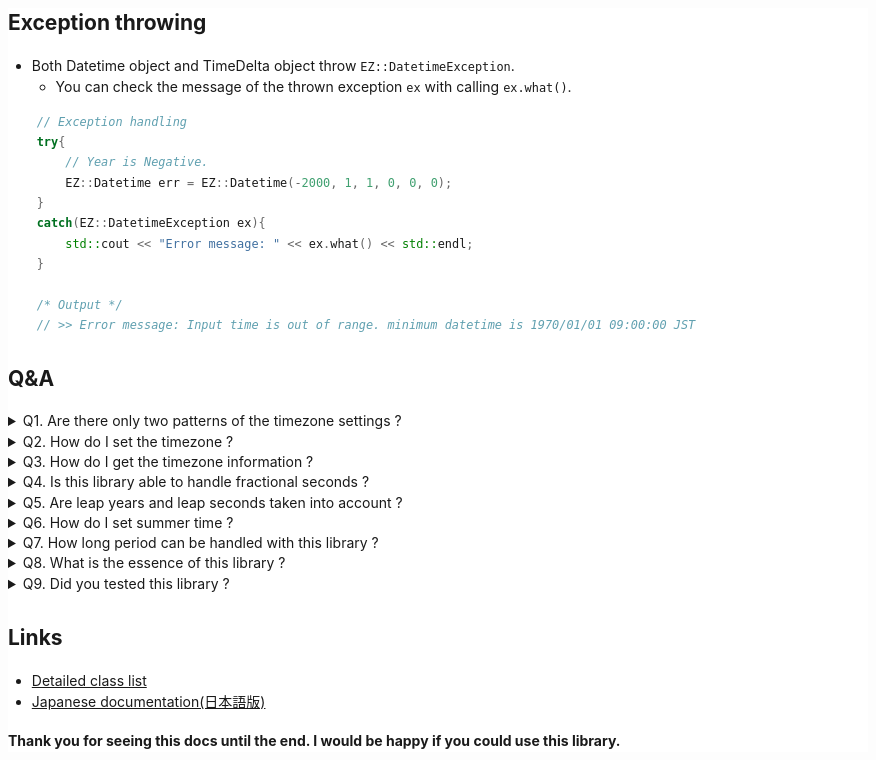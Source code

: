 ## Exception throwing
- Both Datetime object and TimeDelta object throw `EZ::DatetimeException`.
    - You can check the message of the thrown exception `ex` with calling `ex.what()`.

```C++:sample.cpp
	// Exception handling
	try{
		// Year is Negative.
		EZ::Datetime err = EZ::Datetime(-2000, 1, 1, 0, 0, 0);
	}
	catch(EZ::DatetimeException ex){
		std::cout << "Error message: " << ex.what() << std::endl;
	}

	/* Output */
	// >> Error message: Input time is out of range. minimum datetime is 1970/01/01 09:00:00 JST
```

## Q&A
<details><summary>Q1. Are there only two patterns of the timezone settings ?</summary></details>

<details><summary>Q2. How do I set the timezone ?</summary></details>

<details><summary>Q3. How do I get the timezone information ?</summary></details>

<details><summary>Q4. Is this library able to handle fractional seconds ?</summary></details>

<details><summary>Q5. Are leap years and leap seconds taken into account ?</summary></details>

<details><summary>Q6. How do I set summer time ?</summary></details>

<details><summary>Q7. How long period can be handled with this library ?</summary></details>

<details><summary>Q8. What is the essence of this library ?</summary></details>

<details><summary>Q9. Did you tested this library ?</summary></details>


## Links
- [Detailed class list](https://n700a-dev.github.io/Easy-Datetime-Cpp/annotated.html)
- [Japanese documentation(日本語版)](https://qiita.com/n700a/items/ec88eda847eb1dd8f8b7)


#### Thank you for seeing this docs until the end. I would be happy if you could use this library.